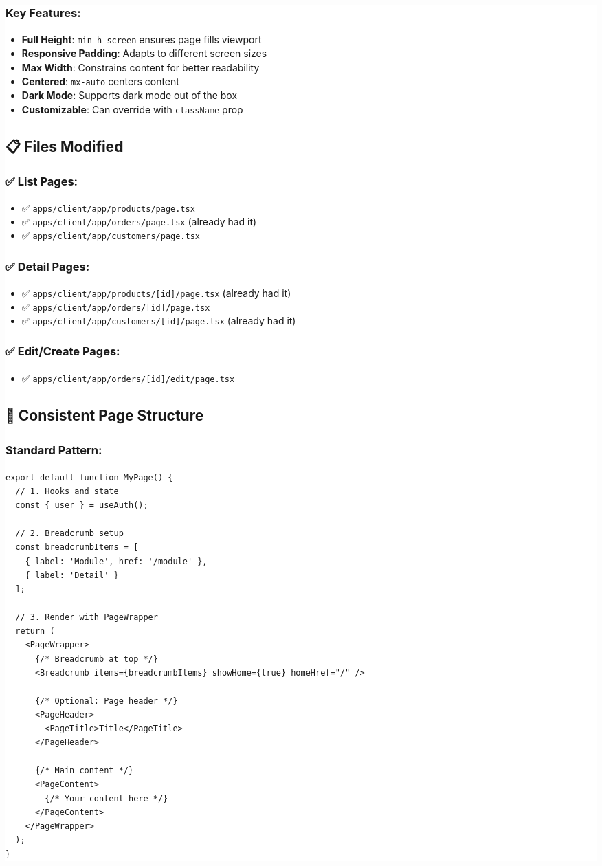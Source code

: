 ### **Key Features:**
- **Full Height**: `min-h-screen` ensures page fills viewport
- **Responsive Padding**: Adapts to different screen sizes
- **Max Width**: Constrains content for better readability
- **Centered**: `mx-auto` centers content
- **Dark Mode**: Supports dark mode out of the box
- **Customizable**: Can override with `className` prop

## 📋 **Files Modified**

### **✅ List Pages:**
- ✅ `apps/client/app/products/page.tsx`
- ✅ `apps/client/app/orders/page.tsx` (already had it)
- ✅ `apps/client/app/customers/page.tsx`

### **✅ Detail Pages:**
- ✅ `apps/client/app/products/[id]/page.tsx` (already had it)
- ✅ `apps/client/app/orders/[id]/page.tsx`
- ✅ `apps/client/app/customers/[id]/page.tsx` (already had it)

### **✅ Edit/Create Pages:**
- ✅ `apps/client/app/orders/[id]/edit/page.tsx`

## 🎨 **Consistent Page Structure**

### **Standard Pattern:**
```tsx
export default function MyPage() {
  // 1. Hooks and state
  const { user } = useAuth();
  
  // 2. Breadcrumb setup
  const breadcrumbItems = [
    { label: 'Module', href: '/module' },
    { label: 'Detail' }
  ];
  
  // 3. Render with PageWrapper
  return (
    <PageWrapper>
      {/* Breadcrumb at top */}
      <Breadcrumb items={breadcrumbItems} showHome={true} homeHref="/" />
      
      {/* Optional: Page header */}
      <PageHeader>
        <PageTitle>Title</PageTitle>
      </PageHeader>
      
      {/* Main content */}
      <PageContent>
        {/* Your content here */}
      </PageContent>
    </PageWrapper>
  );
}
```
